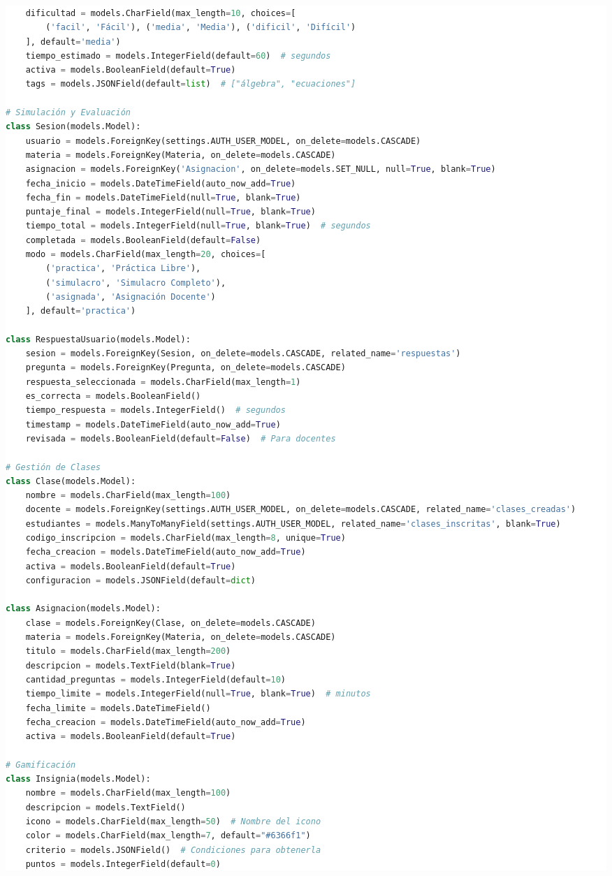 ```python
    dificultad = models.CharField(max_length=10, choices=[
        ('facil', 'Fácil'), ('media', 'Media'), ('dificil', 'Difícil')
    ], default='media')
    tiempo_estimado = models.IntegerField(default=60)  # segundos
    activa = models.BooleanField(default=True)
    tags = models.JSONField(default=list)  # ["álgebra", "ecuaciones"]

# Simulación y Evaluación
class Sesion(models.Model):
    usuario = models.ForeignKey(settings.AUTH_USER_MODEL, on_delete=models.CASCADE)
    materia = models.ForeignKey(Materia, on_delete=models.CASCADE)
    asignacion = models.ForeignKey('Asignacion', on_delete=models.SET_NULL, null=True, blank=True)
    fecha_inicio = models.DateTimeField(auto_now_add=True)
    fecha_fin = models.DateTimeField(null=True, blank=True)
    puntaje_final = models.IntegerField(null=True, blank=True)
    tiempo_total = models.IntegerField(null=True, blank=True)  # segundos
    completada = models.BooleanField(default=False)
    modo = models.CharField(max_length=20, choices=[
        ('practica', 'Práctica Libre'),
        ('simulacro', 'Simulacro Completo'),
        ('asignada', 'Asignación Docente')
    ], default='practica')

class RespuestaUsuario(models.Model):
    sesion = models.ForeignKey(Sesion, on_delete=models.CASCADE, related_name='respuestas')
    pregunta = models.ForeignKey(Pregunta, on_delete=models.CASCADE)
    respuesta_seleccionada = models.CharField(max_length=1)
    es_correcta = models.BooleanField()
    tiempo_respuesta = models.IntegerField()  # segundos
    timestamp = models.DateTimeField(auto_now_add=True)
    revisada = models.BooleanField(default=False)  # Para docentes

# Gestión de Clases
class Clase(models.Model):
    nombre = models.CharField(max_length=100)
    docente = models.ForeignKey(settings.AUTH_USER_MODEL, on_delete=models.CASCADE, related_name='clases_creadas')
    estudiantes = models.ManyToManyField(settings.AUTH_USER_MODEL, related_name='clases_inscritas', blank=True)
    codigo_inscripcion = models.CharField(max_length=8, unique=True)
    fecha_creacion = models.DateTimeField(auto_now_add=True)
    activa = models.BooleanField(default=True)
    configuracion = models.JSONField(default=dict)

class Asignacion(models.Model):
    clase = models.ForeignKey(Clase, on_delete=models.CASCADE)
    materia = models.ForeignKey(Materia, on_delete=models.CASCADE)
    titulo = models.CharField(max_length=200)
    descripcion = models.TextField(blank=True)
    cantidad_preguntas = models.IntegerField(default=10)
    tiempo_limite = models.IntegerField(null=True, blank=True)  # minutos
    fecha_limite = models.DateTimeField()
    fecha_creacion = models.DateTimeField(auto_now_add=True)
    activa = models.BooleanField(default=True)

# Gamificación
class Insignia(models.Model):
    nombre = models.CharField(max_length=100)
    descripcion = models.TextField()
    icono = models.CharField(max_length=50)  # Nombre del icono
    color = models.CharField(max_length=7, default="#6366f1")
    criterio = models.JSONField()  # Condiciones para obtenerla
    puntos = models.IntegerField(default=0)
```